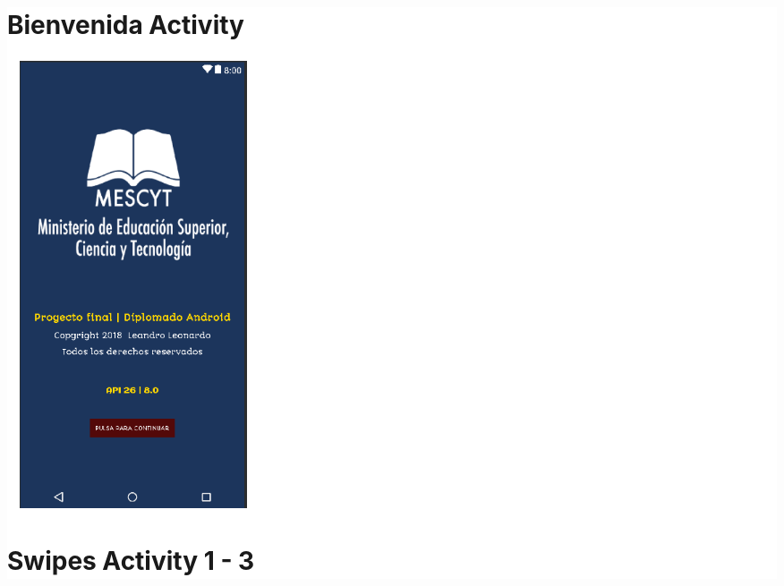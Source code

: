 # Bienvenida Activity
<img src="diplomadoMESCYTscreentShots/2.2.PNG" align="center" height="500px" width="282px"/>

# Swipes Activity 1 - 3